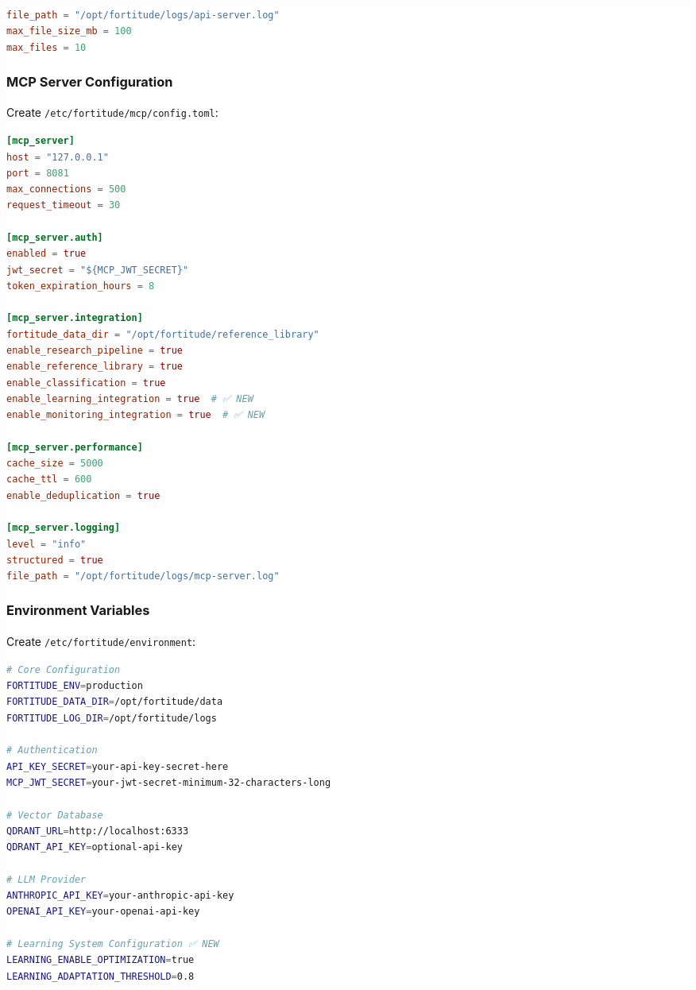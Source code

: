 ```toml
file_path = "/opt/fortitude/logs/api-server.log"
max_file_size_mb = 100
max_files = 10
```

### MCP Server Configuration

Create `/etc/fortitude/mcp/config.toml`:

```toml
[mcp_server]
host = "127.0.0.1"
port = 8081
max_connections = 500
request_timeout = 30

[mcp_server.auth]
enabled = true
jwt_secret = "${MCP_JWT_SECRET}"
token_expiration_hours = 8

[mcp_server.integration]
fortitude_data_dir = "/opt/fortitude/reference_library"
enable_research_pipeline = true
enable_reference_library = true
enable_classification = true
enable_learning_integration = true  # ✅ NEW
enable_monitoring_integration = true  # ✅ NEW

[mcp_server.performance]
cache_size = 5000
cache_ttl = 600
enable_deduplication = true

[mcp_server.logging]
level = "info"
structured = true
file_path = "/opt/fortitude/logs/mcp-server.log"
```

### Environment Variables

Create `/etc/fortitude/environment`:

```bash
# Core Configuration
FORTITUDE_ENV=production
FORTITUDE_DATA_DIR=/opt/fortitude/data
FORTITUDE_LOG_DIR=/opt/fortitude/logs

# Authentication
API_KEY_SECRET=your-api-key-secret-here
MCP_JWT_SECRET=your-jwt-secret-minimum-32-characters-long

# Vector Database
QDRANT_URL=http://localhost:6333
QDRANT_API_KEY=optional-api-key

# LLM Provider
ANTHROPIC_API_KEY=your-anthropic-api-key
OPENAI_API_KEY=your-openai-api-key

# Learning System Configuration ✅ NEW
LEARNING_ENABLE_OPTIMIZATION=true
LEARNING_ADAPTATION_THRESHOLD=0.8
```